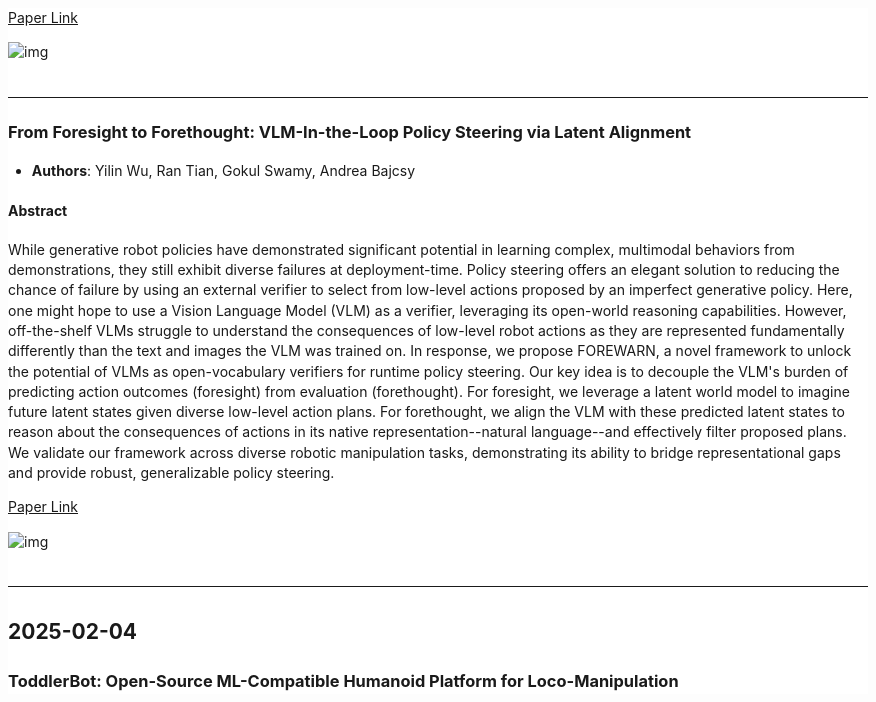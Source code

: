 [Paper Link](
https://arxiv.org/abs/2502.02562
)

<div style={{ textAlign: "center", marginRight: "10px" }}>
    <img src="/img/daily/2025-02-05_18-01.png" alt="img" style={{ width: "auto", maxHeight: "400px" }} />
    </div>
<br/>

---

### From Foresight to Forethought: VLM-In-the-Loop Policy Steering via Latent Alignment

- **Authors**: Yilin Wu, Ran Tian, Gokul Swamy, Andrea Bajcsy

#### Abstract

While generative robot policies have demonstrated significant potential in
learning complex, multimodal behaviors from demonstrations, they still exhibit
diverse failures at deployment-time. Policy steering offers an elegant solution
to reducing the chance of failure by using an external verifier to select from
low-level actions proposed by an imperfect generative policy. Here, one might
hope to use a Vision Language Model (VLM) as a verifier, leveraging its
open-world reasoning capabilities. However, off-the-shelf VLMs struggle to
understand the consequences of low-level robot actions as they are represented
fundamentally differently than the text and images the VLM was trained on. In
response, we propose FOREWARN, a novel framework to unlock the potential of
VLMs as open-vocabulary verifiers for runtime policy steering. Our key idea is
to decouple the VLM's burden of predicting action outcomes (foresight) from
evaluation (forethought). For foresight, we leverage a latent world model to
imagine future latent states given diverse low-level action plans. For
forethought, we align the VLM with these predicted latent states to reason
about the consequences of actions in its native representation--natural
language--and effectively filter proposed plans. We validate our framework
across diverse robotic manipulation tasks, demonstrating its ability to bridge
representational gaps and provide robust, generalizable policy steering.

[Paper Link](
https://arxiv.org/abs/2502.01828
)

<div style={{ textAlign: "center", marginRight: "10px" }}>
    <img src="/img/daily/2025-02-05_17-14.png" alt="img" style={{ width: "auto", maxHeight: "400px" }} />
    </div>
<br/>

---
## 2025-02-04


### ToddlerBot: Open-Source ML-Compatible Humanoid Platform for Loco-Manipulation
